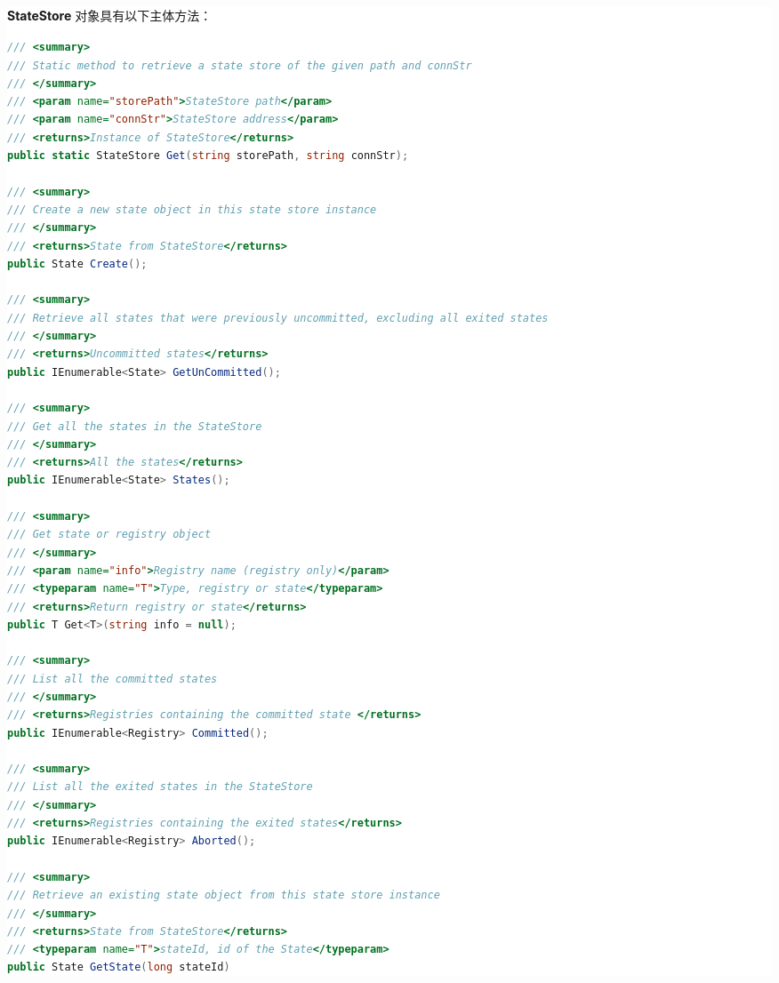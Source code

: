 **StateStore** 对象具有以下主体方法：

```csharp
/// <summary>
/// Static method to retrieve a state store of the given path and connStr 
/// </summary>
/// <param name="storePath">StateStore path</param>
/// <param name="connStr">StateStore address</param>
/// <returns>Instance of StateStore</returns>
public static StateStore Get(string storePath, string connStr);

/// <summary>
/// Create a new state object in this state store instance
/// </summary>
/// <returns>State from StateStore</returns>
public State Create();

/// <summary>
/// Retrieve all states that were previously uncommitted, excluding all exited states
/// </summary>
/// <returns>Uncommitted states</returns>
public IEnumerable<State> GetUnCommitted();

/// <summary>
/// Get all the states in the StateStore
/// </summary>
/// <returns>All the states</returns>
public IEnumerable<State> States();

/// <summary>
/// Get state or registry object
/// </summary>
/// <param name="info">Registry name (registry only)</param>
/// <typeparam name="T">Type, registry or state</typeparam>
/// <returns>Return registry or state</returns>
public T Get<T>(string info = null);

/// <summary>
/// List all the committed states
/// </summary>
/// <returns>Registries containing the committed state </returns>
public IEnumerable<Registry> Committed();

/// <summary>
/// List all the exited states in the StateStore
/// </summary>
/// <returns>Registries containing the exited states</returns>
public IEnumerable<Registry> Aborted();

/// <summary>
/// Retrieve an existing state object from this state store instance 
/// </summary>
/// <returns>State from StateStore</returns>
/// <typeparam name="T">stateId, id of the State</typeparam>
public State GetState(long stateId)
```
